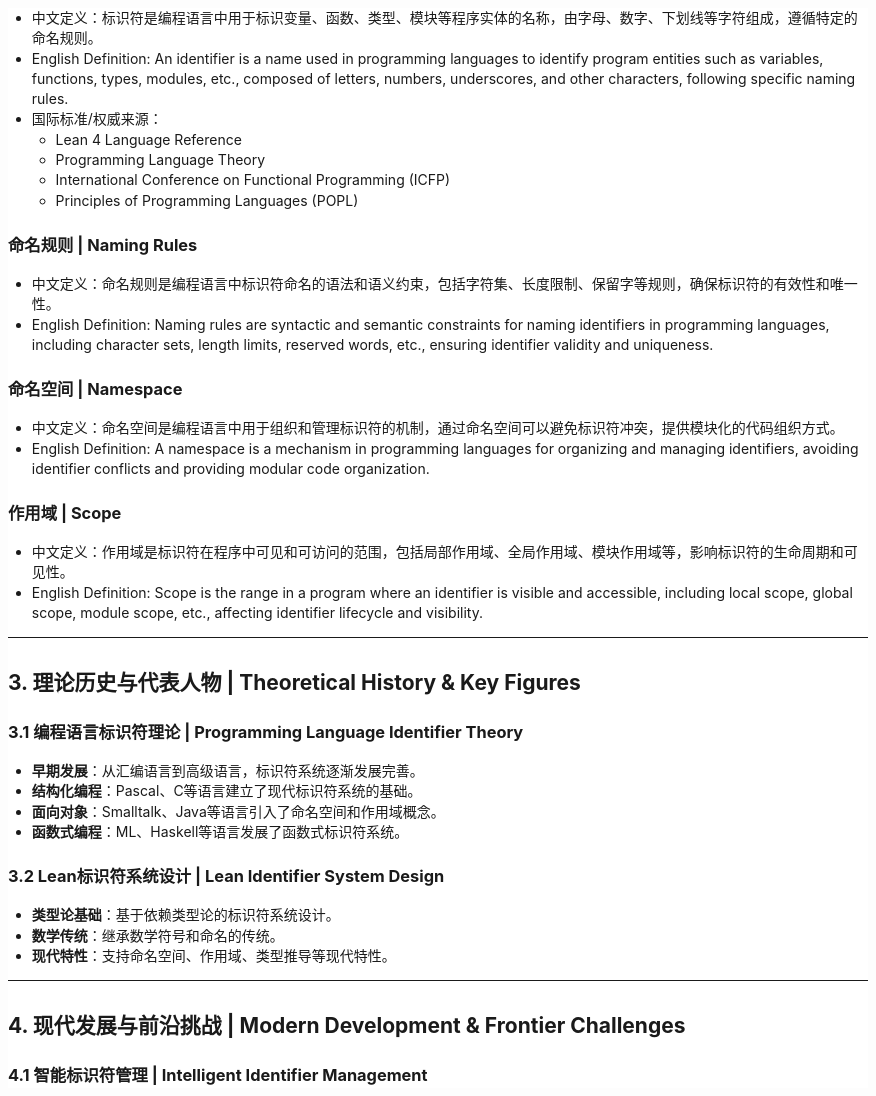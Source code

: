 - 中文定义：标识符是编程语言中用于标识变量、函数、类型、模块等程序实体的名称，由字母、数字、下划线等字符组成，遵循特定的命名规则。
- English Definition: An identifier is a name used in programming languages to identify program entities such as variables, functions, types, modules, etc., composed of letters, numbers, underscores, and other characters, following specific naming rules.
- 国际标准/权威来源：
  - Lean 4 Language Reference
  - Programming Language Theory
  - International Conference on Functional Programming (ICFP)
  - Principles of Programming Languages (POPL)

### 命名规则 | Naming Rules

- 中文定义：命名规则是编程语言中标识符命名的语法和语义约束，包括字符集、长度限制、保留字等规则，确保标识符的有效性和唯一性。
- English Definition: Naming rules are syntactic and semantic constraints for naming identifiers in programming languages, including character sets, length limits, reserved words, etc., ensuring identifier validity and uniqueness.

### 命名空间 | Namespace

- 中文定义：命名空间是编程语言中用于组织和管理标识符的机制，通过命名空间可以避免标识符冲突，提供模块化的代码组织方式。
- English Definition: A namespace is a mechanism in programming languages for organizing and managing identifiers, avoiding identifier conflicts and providing modular code organization.

### 作用域 | Scope

- 中文定义：作用域是标识符在程序中可见和可访问的范围，包括局部作用域、全局作用域、模块作用域等，影响标识符的生命周期和可见性。
- English Definition: Scope is the range in a program where an identifier is visible and accessible, including local scope, global scope, module scope, etc., affecting identifier lifecycle and visibility.

---

## 3. 理论历史与代表人物 | Theoretical History & Key Figures

### 3.1 编程语言标识符理论 | Programming Language Identifier Theory

- **早期发展**：从汇编语言到高级语言，标识符系统逐渐发展完善。
- **结构化编程**：Pascal、C等语言建立了现代标识符系统的基础。
- **面向对象**：Smalltalk、Java等语言引入了命名空间和作用域概念。
- **函数式编程**：ML、Haskell等语言发展了函数式标识符系统。

### 3.2 Lean标识符系统设计 | Lean Identifier System Design

- **类型论基础**：基于依赖类型论的标识符系统设计。
- **数学传统**：继承数学符号和命名的传统。
- **现代特性**：支持命名空间、作用域、类型推导等现代特性。

---

## 4. 现代发展与前沿挑战 | Modern Development & Frontier Challenges

### 4.1 智能标识符管理 | Intelligent Identifier Management
